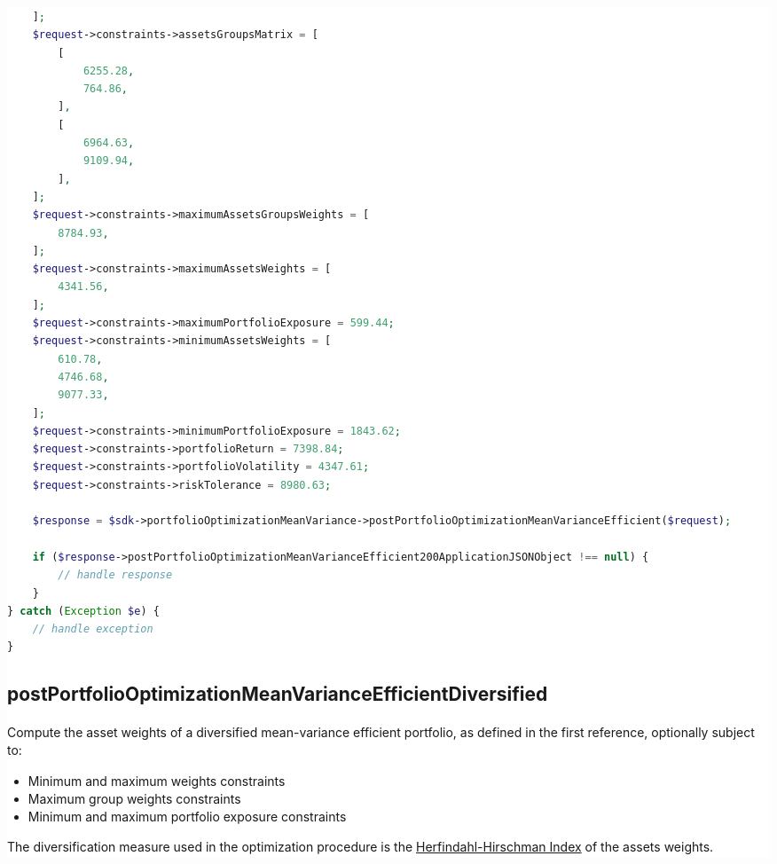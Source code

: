 ```php
    ];
    $request->constraints->assetsGroupsMatrix = [
        [
            6255.28,
            764.86,
        ],
        [
            6964.63,
            9109.94,
        ],
    ];
    $request->constraints->maximumAssetsGroupsWeights = [
        8784.93,
    ];
    $request->constraints->maximumAssetsWeights = [
        4341.56,
    ];
    $request->constraints->maximumPortfolioExposure = 599.44;
    $request->constraints->minimumAssetsWeights = [
        610.78,
        4746.68,
        9077.33,
    ];
    $request->constraints->minimumPortfolioExposure = 1843.62;
    $request->constraints->portfolioReturn = 7398.84;
    $request->constraints->portfolioVolatility = 4347.61;
    $request->constraints->riskTolerance = 8980.63;

    $response = $sdk->portfolioOptimizationMeanVariance->postPortfolioOptimizationMeanVarianceEfficient($request);

    if ($response->postPortfolioOptimizationMeanVarianceEfficient200ApplicationJSONObject !== null) {
        // handle response
    }
} catch (Exception $e) {
    // handle exception
}
```

## postPortfolioOptimizationMeanVarianceEfficientDiversified

Compute the asset weights of a diversified mean-variance efficient portfolio, as defined in the first reference, optionally subject to:  
* Minimum and maximum weights constraints
* Maximum group weights constraints
* Minimum and maximum portfolio exposure constraints

The diversification measure used in the optimization procedure is the [Herfindahl-Hirschman Index](https://en.wikipedia.org/wiki/Herfindahl%E2%80%93Hirschman_index) of the assets weights.
